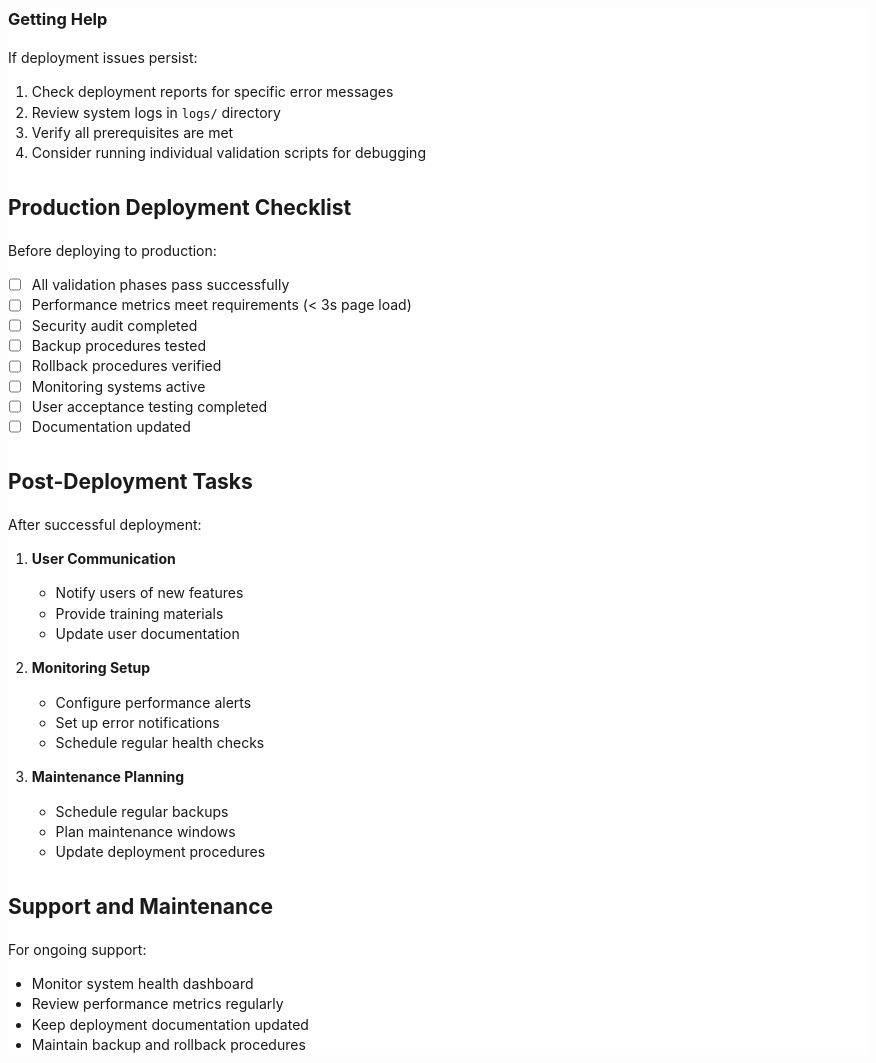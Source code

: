 ### Getting Help

If deployment issues persist:

1. Check deployment reports for specific error messages
2. Review system logs in `logs/` directory
3. Verify all prerequisites are met
4. Consider running individual validation scripts for debugging

## Production Deployment Checklist

Before deploying to production:

- [ ] All validation phases pass successfully
- [ ] Performance metrics meet requirements (< 3s page load)
- [ ] Security audit completed
- [ ] Backup procedures tested
- [ ] Rollback procedures verified
- [ ] Monitoring systems active
- [ ] User acceptance testing completed
- [ ] Documentation updated

## Post-Deployment Tasks

After successful deployment:

1. **User Communication**
   - Notify users of new features
   - Provide training materials
   - Update user documentation

2. **Monitoring Setup**
   - Configure performance alerts
   - Set up error notifications
   - Schedule regular health checks

3. **Maintenance Planning**
   - Schedule regular backups
   - Plan maintenance windows
   - Update deployment procedures

## Support and Maintenance

For ongoing support:

- Monitor system health dashboard
- Review performance metrics regularly
- Keep deployment documentation updated
- Maintain backup and rollback procedures
